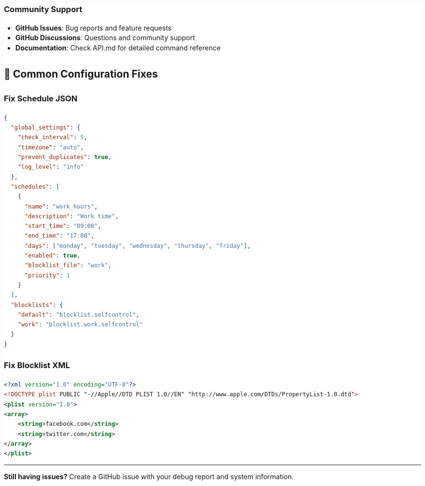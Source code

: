 ### Community Support

- **GitHub Issues**: Bug reports and feature requests
- **GitHub Discussions**: Questions and community support
- **Documentation**: Check API.md for detailed command reference

## 🔧 Common Configuration Fixes

### Fix Schedule JSON

```json
{
  "global_settings": {
    "check_interval": 5,
    "timezone": "auto",
    "prevent_duplicates": true,
    "log_level": "info"
  },
  "schedules": [
    {
      "name": "work_hours",
      "description": "Work time",
      "start_time": "09:00",
      "end_time": "17:00",
      "days": ["monday", "tuesday", "wednesday", "thursday", "friday"],
      "enabled": true,
      "blocklist_file": "work",
      "priority": 1
    }
  ],
  "blocklists": {
    "default": "blocklist.selfcontrol",
    "work": "blocklist.work.selfcontrol"
  }
}
```

### Fix Blocklist XML

```xml
<?xml version="1.0" encoding="UTF-8"?>
<!DOCTYPE plist PUBLIC "-//Apple//DTD PLIST 1.0//EN" "http://www.apple.com/DTDs/PropertyList-1.0.dtd">
<plist version="1.0">
<array>
    <string>facebook.com</string>
    <string>twitter.com</string>
</array>
</plist>
```

---

**Still having issues?** Create a GitHub issue with your debug report and system information.
